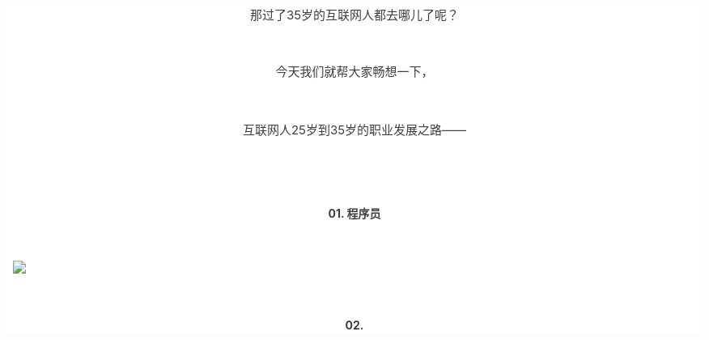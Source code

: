 <p style="text-align: center;margin-left: 8px;margin-right: 8px;"><span style="font-size: 15px;color: rgb(63, 63, 63);">那过了35岁的互联网人都去哪儿了呢？</span></p><p><br></p><p style="text-align: center;margin-left: 8px;margin-right: 8px;"><span style="font-size: 15px;color: rgb(63, 63, 63);">今天我们就帮大家畅想一下，</span></p><p style="text-align: center;margin-left: 8px;margin-right: 8px;"><span style="font-size: 15px;color: rgb(63, 63, 63);"><br></span></p><p style="text-align: center;margin-left: 8px;margin-right: 8px;"><span style="font-size: 15px;color: rgb(63, 63, 63);">互联网人25岁到35岁的职业发展之路——</span></p><p><br></p><p><br></p><p style="text-align: center;margin-left: 8px;margin-right: 8px;"><span style="color: rgb(63, 63, 63);"><strong>01. 程序员</strong></span></p><p><br></p><p style="margin-left: 8px;margin-right: 8px;"><img class="" data-copyright="0" data-ratio="3.543" data-s="300,640" data-src="https://mmbiz.qpic.cn/mmbiz_jpg/EwZI82u0uvFxS1fCyDwiaH512mAPo50b4WfSN9h6O8kRWhAclnjJ1leBicVFa0R8ibvRxjU2Z3g4HeZCdmCvCicr7Q/640?wx_fmt=jpeg" data-type="jpeg" data-w="1000" style="" src="./images/image_1.jpg"></p><p><br></p><p style="text-align: center;margin-left: 8px;margin-right: 8px;"><span style="color: rgb(63, 63, 63);"><strong style="text-align: center;white-space: normal;">02.